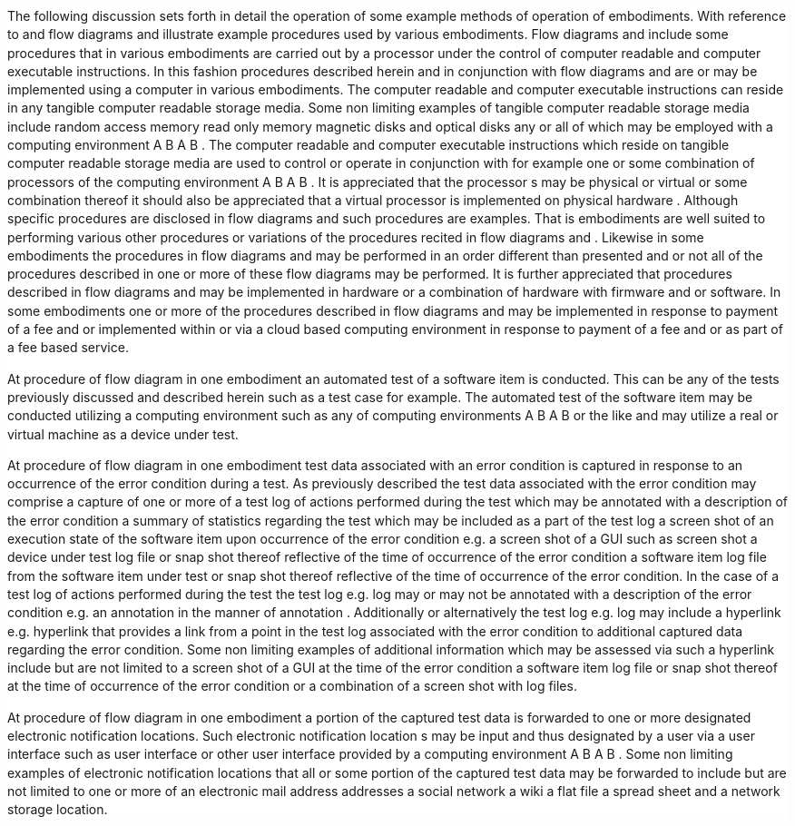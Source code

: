 The following discussion sets forth in detail the operation of some example methods of operation of embodiments. With reference to and flow diagrams and illustrate example procedures used by various embodiments. Flow diagrams and include some procedures that in various embodiments are carried out by a processor under the control of computer readable and computer executable instructions. In this fashion procedures described herein and in conjunction with flow diagrams and are or may be implemented using a computer in various embodiments. The computer readable and computer executable instructions can reside in any tangible computer readable storage media. Some non limiting examples of tangible computer readable storage media include random access memory read only memory magnetic disks and optical disks any or all of which may be employed with a computing environment A B A B . The computer readable and computer executable instructions which reside on tangible computer readable storage media are used to control or operate in conjunction with for example one or some combination of processors of the computing environment A B A B . It is appreciated that the processor s may be physical or virtual or some combination thereof it should also be appreciated that a virtual processor is implemented on physical hardware . Although specific procedures are disclosed in flow diagrams and such procedures are examples. That is embodiments are well suited to performing various other procedures or variations of the procedures recited in flow diagrams and . Likewise in some embodiments the procedures in flow diagrams and may be performed in an order different than presented and or not all of the procedures described in one or more of these flow diagrams may be performed. It is further appreciated that procedures described in flow diagrams and may be implemented in hardware or a combination of hardware with firmware and or software. In some embodiments one or more of the procedures described in flow diagrams and may be implemented in response to payment of a fee and or implemented within or via a cloud based computing environment in response to payment of a fee and or as part of a fee based service.

At procedure of flow diagram in one embodiment an automated test of a software item is conducted. This can be any of the tests previously discussed and described herein such as a test case for example. The automated test of the software item may be conducted utilizing a computing environment such as any of computing environments A B A B or the like and may utilize a real or virtual machine as a device under test.

At procedure of flow diagram in one embodiment test data associated with an error condition is captured in response to an occurrence of the error condition during a test. As previously described the test data associated with the error condition may comprise a capture of one or more of a test log of actions performed during the test which may be annotated with a description of the error condition a summary of statistics regarding the test which may be included as a part of the test log a screen shot of an execution state of the software item upon occurrence of the error condition e.g. a screen shot of a GUI such as screen shot a device under test log file or snap shot thereof reflective of the time of occurrence of the error condition a software item log file from the software item under test or snap shot thereof reflective of the time of occurrence of the error condition. In the case of a test log of actions performed during the test the test log e.g. log may or may not be annotated with a description of the error condition e.g. an annotation in the manner of annotation . Additionally or alternatively the test log e.g. log may include a hyperlink e.g. hyperlink that provides a link from a point in the test log associated with the error condition to additional captured data regarding the error condition. Some non limiting examples of additional information which may be assessed via such a hyperlink include but are not limited to a screen shot of a GUI at the time of the error condition a software item log file or snap shot thereof at the time of occurrence of the error condition or a combination of a screen shot with log files.

At procedure of flow diagram in one embodiment a portion of the captured test data is forwarded to one or more designated electronic notification locations. Such electronic notification location s may be input and thus designated by a user via a user interface such as user interface or other user interface provided by a computing environment A B A B . Some non limiting examples of electronic notification locations that all or some portion of the captured test data may be forwarded to include but are not limited to one or more of an electronic mail address addresses a social network a wiki a flat file a spread sheet and a network storage location.
